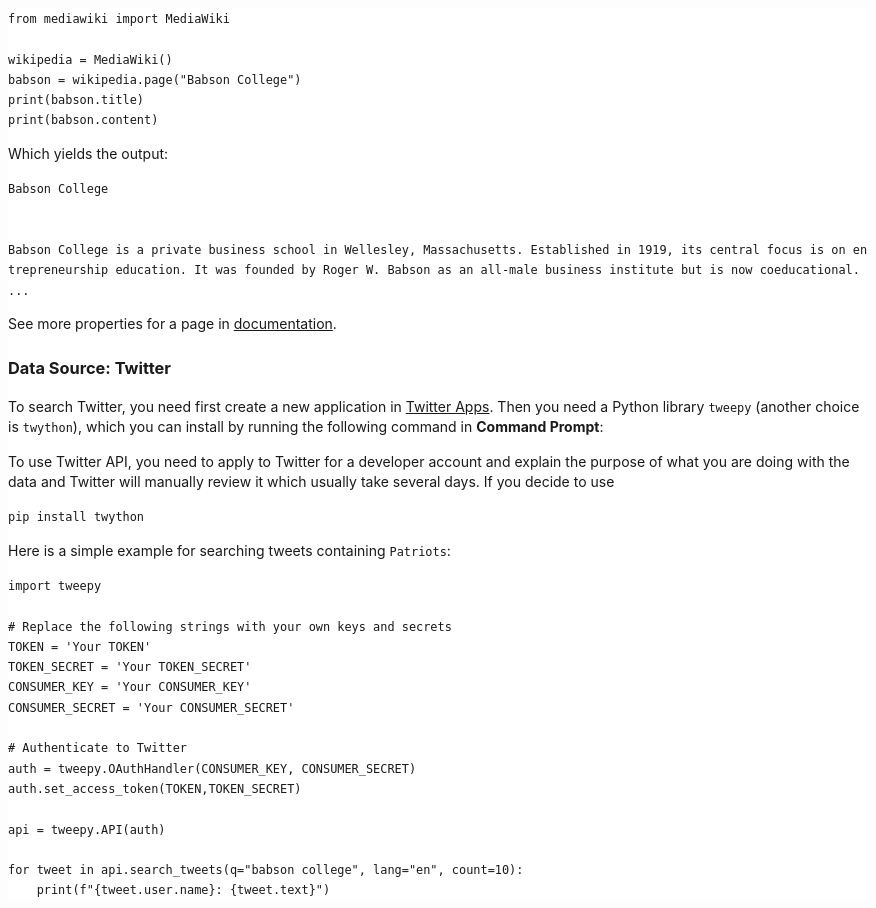 ```
from mediawiki import MediaWiki

wikipedia = MediaWiki()
babson = wikipedia.page("Babson College")
print(babson.title)
print(babson.content)

```

Which yields the output:
```
Babson College 
         

Babson College is a private business school in Wellesley, Massachusetts. Established in 1919, its central focus is on entrepreneurship education. It was founded by Roger W. Babson as an all-male business institute but is now coeducational.
...
```

See more properties for a page in [documentation](https://pymediawiki.readthedocs.io/en/latest/quickstart.html#other-properties).

### Data Source: Twitter

To search Twitter, you need first create a new application in [Twitter Apps](https://developer.twitter.com/en/apps). Then you need a Python library `tweepy` (another choice is `twython`), which you can install by running the following command in **Command Prompt**:

To use Twitter API, you need to apply to Twitter for a developer account and explain the purpose of what you are doing with the data and Twitter will manually review it which usually take several days. If you decide to use 
```
pip install twython
```
Here is a simple example for searching tweets containing `Patriots`:
```
import tweepy

# Replace the following strings with your own keys and secrets
TOKEN = 'Your TOKEN'
TOKEN_SECRET = 'Your TOKEN_SECRET'
CONSUMER_KEY = 'Your CONSUMER_KEY'
CONSUMER_SECRET = 'Your CONSUMER_SECRET'

# Authenticate to Twitter
auth = tweepy.OAuthHandler(CONSUMER_KEY, CONSUMER_SECRET)
auth.set_access_token(TOKEN,TOKEN_SECRET)

api = tweepy.API(auth)

for tweet in api.search_tweets(q="babson college", lang="en", count=10):
    print(f"{tweet.user.name}: {tweet.text}")
```
